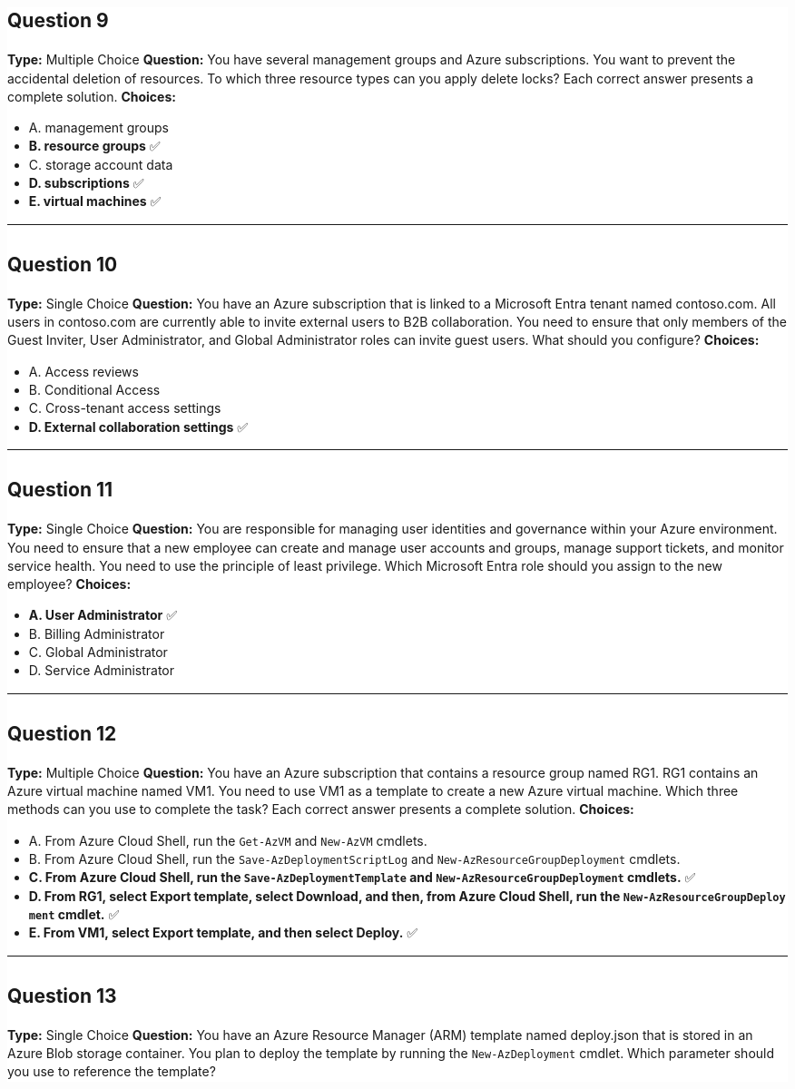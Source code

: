 ## Question 9
**Type:** Multiple Choice
**Question:** You have several management groups and Azure subscriptions. You want to prevent the accidental deletion of resources. To which three resource types can you apply delete locks? Each correct answer presents a complete solution.
**Choices:**
- A. management groups
- **B. resource groups** ✅
- C. storage account data
- **D. subscriptions** ✅
- **E. virtual machines** ✅
---
## Question 10
**Type:** Single Choice
**Question:** You have an Azure subscription that is linked to a Microsoft Entra tenant named contoso.com. All users in contoso.com are currently able to invite external users to B2B collaboration. You need to ensure that only members of the Guest Inviter, User Administrator, and Global Administrator roles can invite guest users. What should you configure?
**Choices:**
- A. Access reviews
- B. Conditional Access
- C. Cross-tenant access settings
- **D. External collaboration settings** ✅
---
## Question 11
**Type:** Single Choice
**Question:** You are responsible for managing user identities and governance within your Azure environment. You need to ensure that a new employee can create and manage user accounts and groups, manage support tickets, and monitor service health. You need to use the principle of least privilege. Which Microsoft Entra role should you assign to the new employee?
**Choices:**
- **A. User Administrator** ✅
- B. Billing Administrator
- C. Global Administrator
- D. Service Administrator
---
## Question 12
**Type:** Multiple Choice
**Question:** You have an Azure subscription that contains a resource group named RG1. RG1 contains an Azure virtual machine named VM1. You need to use VM1 as a template to create a new Azure virtual machine. Which three methods can you use to complete the task? Each correct answer presents a complete solution.
**Choices:**
- A. From Azure Cloud Shell, run the `Get-AzVM` and `New-AzVM` cmdlets.
- B. From Azure Cloud Shell, run the `Save-AzDeploymentScriptLog` and `New-AzResourceGroupDeployment` cmdlets.
- **C. From Azure Cloud Shell, run the `Save-AzDeploymentTemplate` and `New-AzResourceGroupDeployment` cmdlets.** ✅
- **D. From RG1, select **Export template**, select **Download**, and then, from Azure Cloud Shell, run the `New-AzResourceGroupDeployment` cmdlet.** ✅
- **E. From VM1, select **Export template**, and then select **Deploy**.** ✅
---
## Question 13
**Type:** Single Choice
**Question:** You have an Azure Resource Manager (ARM) template named deploy.json that is stored in an Azure Blob storage container. You plan to deploy the template by running the `New-AzDeployment` cmdlet. Which parameter should you use to reference the template?